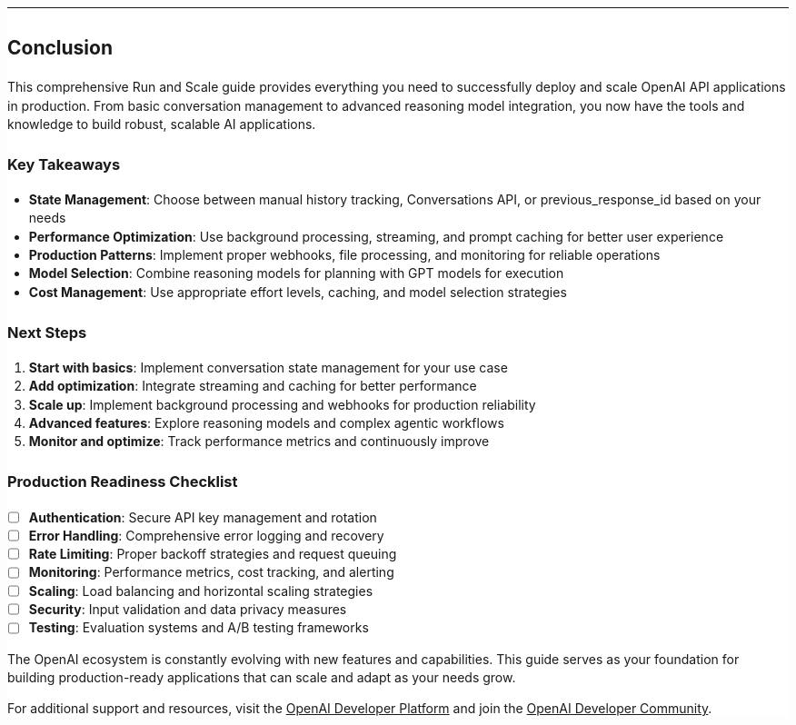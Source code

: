 
---

## Conclusion

This comprehensive Run and Scale guide provides everything you need to successfully deploy and scale OpenAI API applications in production. From basic conversation management to advanced reasoning model integration, you now have the tools and knowledge to build robust, scalable AI applications.

### Key Takeaways

- **State Management**: Choose between manual history tracking, Conversations API, or previous_response_id based on your needs
- **Performance Optimization**: Use background processing, streaming, and prompt caching for better user experience
- **Production Patterns**: Implement proper webhooks, file processing, and monitoring for reliable operations
- **Model Selection**: Combine reasoning models for planning with GPT models for execution
- **Cost Management**: Use appropriate effort levels, caching, and model selection strategies

### Next Steps

1. **Start with basics**: Implement conversation state management for your use case
2. **Add optimization**: Integrate streaming and caching for better performance
3. **Scale up**: Implement background processing and webhooks for production reliability
4. **Advanced features**: Explore reasoning models and complex agentic workflows
5. **Monitor and optimize**: Track performance metrics and continuously improve

### Production Readiness Checklist

- [ ] **Authentication**: Secure API key management and rotation
- [ ] **Error Handling**: Comprehensive error logging and recovery
- [ ] **Rate Limiting**: Proper backoff strategies and request queuing
- [ ] **Monitoring**: Performance metrics, cost tracking, and alerting
- [ ] **Scaling**: Load balancing and horizontal scaling strategies
- [ ] **Security**: Input validation and data privacy measures
- [ ] **Testing**: Evaluation systems and A/B testing frameworks

The OpenAI ecosystem is constantly evolving with new features and capabilities. This guide serves as your foundation for building production-ready applications that can scale and adapt as your needs grow.

For additional support and resources, visit the [OpenAI Developer Platform](https://platform.openai.com/docs) and join the [OpenAI Developer Community](https://community.openai.com/).
